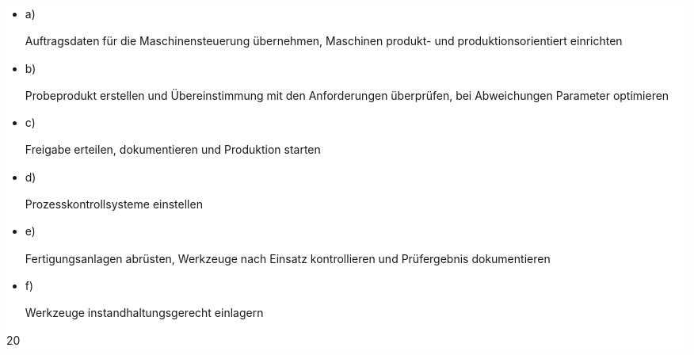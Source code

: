 <td style="border-right: 0.5pt solid ; border-bottom: 0.5pt solid ; " align="left" valign="top" charoff="50">

  - a)
    
    <div style="">
    
    Auftragsdaten für die Maschinensteuerung übernehmen, Maschinen
    produkt- und produktionsorientiert einrichten
    
    </div>

  - b)
    
    <div style="">
    
    Probeprodukt erstellen und Übereinstimmung mit den Anforderungen
    überprüfen, bei Abweichungen Parameter optimieren
    
    </div>

  - c)
    
    <div style="">
    
    Freigabe erteilen, dokumentieren und Produktion starten
    
    </div>

  - d)
    
    <div style="">
    
    Prozesskontrollsysteme einstellen
    
    </div>

  - e)
    
    <div style="">
    
    Fertigungsanlagen abrüsten, Werkzeuge nach Einsatz kontrollieren und
    Prüfergebnis dokumentieren
    
    </div>

  - f)
    
    <div style="">
    
    Werkzeuge instandhaltungsgerecht einlagern
    
    </div>

</td>

<td style="border-right: 0.5pt solid ; border-bottom: 0.5pt solid ; " align="center" valign="middle" charoff="50">

20

</td>

<td style="border-bottom: 0.5pt solid ; " align="center" valign="middle" charoff="50">

